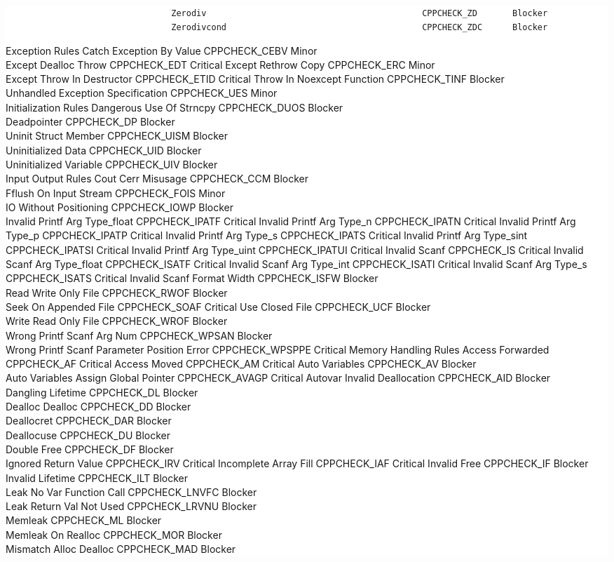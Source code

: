                                     Zerodiv                                           CPPCHECK_ZD       Blocker  
                                     Zerodivcond                                       CPPCHECK_ZDC      Blocker  
  Exception Rules                    Catch Exception By Value                          CPPCHECK_CEBV     Minor    
                                     Except Dealloc Throw                              CPPCHECK_EDT      Critical 
                                     Except Rethrow Copy                               CPPCHECK_ERC      Minor    
                                     Except Throw In Destructor                        CPPCHECK_ETID     Critical 
                                     Throw In Noexcept Function                        CPPCHECK_TINF     Blocker  
                                     Unhandled Exception Specification                 CPPCHECK_UES      Minor    
  Initialization Rules               Dangerous Use Of Strncpy                          CPPCHECK_DUOS     Blocker  
                                     Deadpointer                                       CPPCHECK_DP       Blocker  
                                     Uninit Struct Member                              CPPCHECK_UISM     Blocker  
                                     Uninitialized Data                                CPPCHECK_UID      Blocker  
                                     Uninitialized Variable                            CPPCHECK_UIV      Blocker  
  Input Output Rules                 Cout Cerr Misusage                                CPPCHECK_CCM      Blocker  
                                     Fflush On Input Stream                            CPPCHECK_FOIS     Minor    
                                     IO Without Positioning                            CPPCHECK_IOWP     Blocker  
                                     Invalid Printf Arg Type_float                     CPPCHECK_IPATF    Critical 
                                     Invalid Printf Arg Type_n                         CPPCHECK_IPATN    Critical 
                                     Invalid Printf Arg Type_p                         CPPCHECK_IPATP    Critical 
                                     Invalid Printf Arg Type_s                         CPPCHECK_IPATS    Critical 
                                     Invalid Printf Arg Type_sint                      CPPCHECK_IPATSI   Critical 
                                     Invalid Printf Arg Type_uint                      CPPCHECK_IPATUI   Critical 
                                     Invalid Scanf                                     CPPCHECK_IS       Critical 
                                     Invalid Scanf Arg Type_float                      CPPCHECK_ISATF    Critical 
                                     Invalid Scanf Arg Type_int                        CPPCHECK_ISATI    Critical 
                                     Invalid Scanf Arg Type_s                          CPPCHECK_ISATS    Critical 
                                     Invalid Scanf Format Width                        CPPCHECK_ISFW     Blocker  
                                     Read Write Only File                              CPPCHECK_RWOF     Blocker  
                                     Seek On Appended File                             CPPCHECK_SOAF     Critical 
                                     Use Closed File                                   CPPCHECK_UCF      Blocker  
                                     Write Read Only File                              CPPCHECK_WROF     Blocker  
                                     Wrong Printf Scanf Arg Num                        CPPCHECK_WPSAN    Blocker  
                                     Wrong Printf Scanf Parameter Position Error       CPPCHECK_WPSPPE   Critical 
  Memory Handling Rules              Access Forwarded                                  CPPCHECK_AF       Critical 
                                     Access Moved                                      CPPCHECK_AM       Critical 
                                     Auto Variables                                    CPPCHECK_AV       Blocker  
                                     Auto Variables Assign Global Pointer              CPPCHECK_AVAGP    Critical 
                                     Autovar Invalid Deallocation                      CPPCHECK_AID      Blocker  
                                     Dangling Lifetime                                 CPPCHECK_DL       Blocker  
                                     Dealloc Dealloc                                   CPPCHECK_DD       Blocker  
                                     Deallocret                                        CPPCHECK_DAR      Blocker  
                                     Deallocuse                                        CPPCHECK_DU       Blocker  
                                     Double Free                                       CPPCHECK_DF       Blocker  
                                     Ignored Return Value                              CPPCHECK_IRV      Critical 
                                     Incomplete Array Fill                             CPPCHECK_IAF      Critical 
                                     Invalid Free                                      CPPCHECK_IF       Blocker  
                                     Invalid Lifetime                                  CPPCHECK_ILT      Blocker  
                                     Leak No Var Function Call                         CPPCHECK_LNVFC    Blocker  
                                     Leak Return Val Not Used                          CPPCHECK_LRVNU    Blocker  
                                     Memleak                                           CPPCHECK_ML       Blocker  
                                     Memleak On Realloc                                CPPCHECK_MOR      Blocker  
                                     Mismatch Alloc Dealloc                            CPPCHECK_MAD      Blocker  